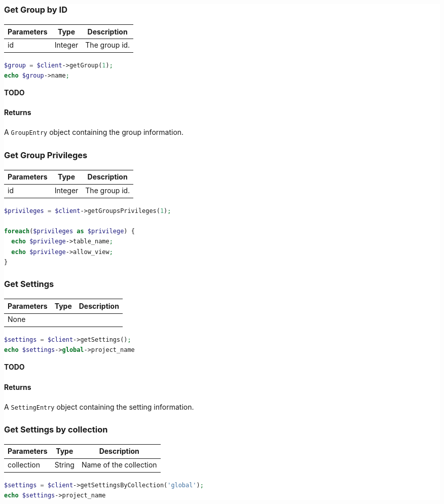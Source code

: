 ### Get Group by ID

Parameters    | Type    | Description
------------- | ------- | -----------
id            | Integer | The group id.

```php
$group = $client->getGroup(1);
echo $group->name;
```

**TODO**

#### Returns
A `GroupEntry` object containing the group information.

### Get Group Privileges

Parameters    | Type    | Description
------------- | ------- | -----------
id            | Integer | The group id.

```php
$privileges = $client->getGroupsPrivileges(1);

foreach($privileges as $privilege) {
  echo $privilege->table_name;
  echo $privilege->allow_view;
}
```

### Get Settings

Parameters    | Type    | Description
------------- | ------- | -----------
None          |         |

```php
$settings = $client->getSettings();
echo $settings->global->project_name
```

**TODO**

#### Returns
A `SettingEntry` object containing the setting information.

### Get Settings by collection

Parameters    | Type    | Description
------------- | ------- | -----------
collection    | String  | Name of the collection

```php
$settings = $client->getSettingsByCollection('global');
echo $settings->project_name
```
